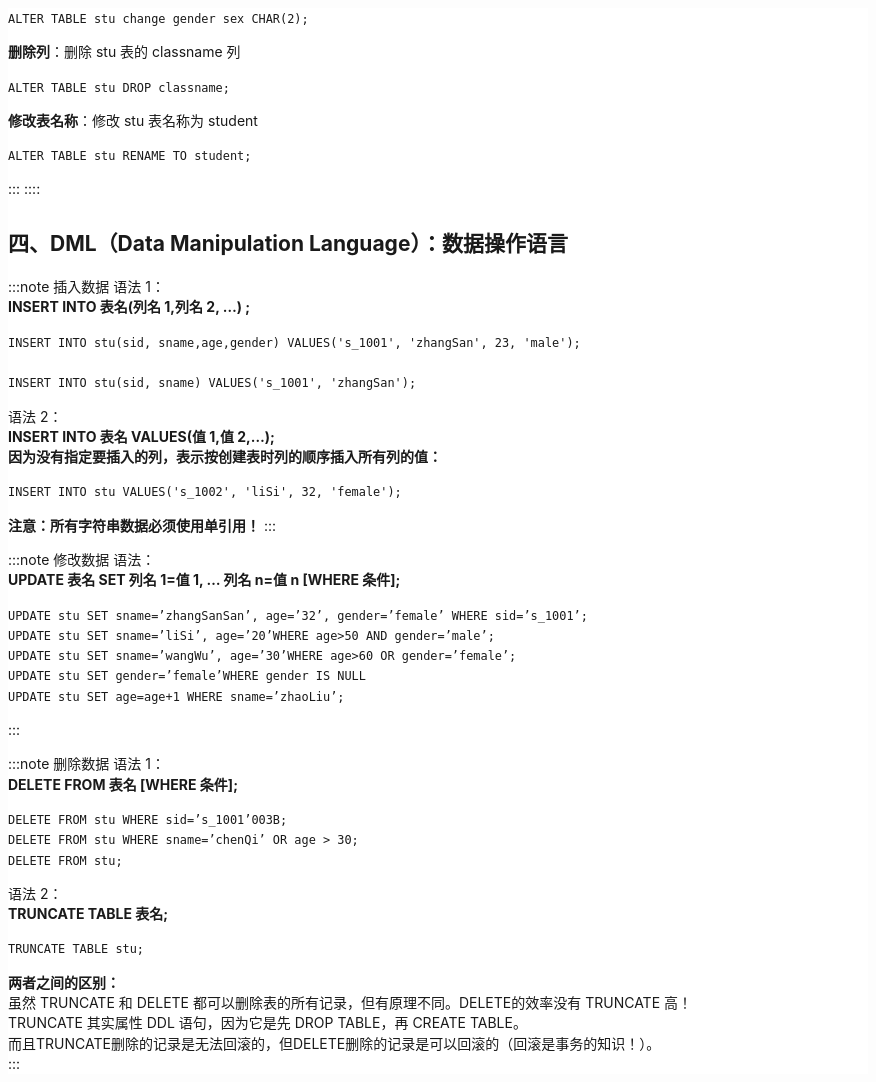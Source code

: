     ALTER TABLE stu change gender sex CHAR(2);

**删除列**：删除 stu 表的 classname 列

    ALTER TABLE stu DROP classname;

**修改表名称**：修改 stu 表名称为 student

    ALTER TABLE stu RENAME TO student;

:::
::::

## 四、DML（Data Manipulation Language）：数据操作语言 ##



:::note 插入数据
语法 1：<br/>
**INSERT INTO 表名(列名 1,列名 2, …) ;**<br/>

    INSERT INTO stu(sid, sname,age,gender) VALUES('s_1001', 'zhangSan', 23, 'male');

    INSERT INTO stu(sid, sname) VALUES('s_1001', 'zhangSan');

语法 2：<br/>
**INSERT INTO 表名 VALUES(值 1,值 2,…);**<br/>
**因为没有指定要插入的列，表示按创建表时列的顺序插入所有列的值：**<br/>

    INSERT INTO stu VALUES('s_1002', 'liSi', 32, 'female');

**注意：所有字符串数据必须使用单引用！**
:::

:::note 修改数据
语法：<br/>
**UPDATE 表名 SET 列名 1=值 1, … 列名 n=值 n [WHERE 条件];**<br/>

    UPDATE stu SET sname=’zhangSanSan’, age=’32’, gender=’female’ WHERE sid=’s_1001’;
    UPDATE stu SET sname=’liSi’, age=’20’WHERE age>50 AND gender=’male’;
    UPDATE stu SET sname=’wangWu’, age=’30’WHERE age>60 OR gender=’female’;
    UPDATE stu SET gender=’female’WHERE gender IS NULL
    UPDATE stu SET age=age+1 WHERE sname=’zhaoLiu’;
:::

:::note 删除数据
语法 1：<br/>
**DELETE FROM 表名 [WHERE 条件];**<br/>

    DELETE FROM stu WHERE sid=’s_1001’003B;
    DELETE FROM stu WHERE sname=’chenQi’ OR age > 30;
    DELETE FROM stu;
    
语法 2：<br/>
**TRUNCATE TABLE 表名;**<br/>

    TRUNCATE TABLE stu;

**两者之间的区别：**<br/>
虽然 TRUNCATE 和 DELETE 都可以删除表的所有记录，但有原理不同。DELETE的效率没有 TRUNCATE 高！<br/>
TRUNCATE 其实属性 DDL 语句，因为它是先 DROP TABLE，再 CREATE TABLE。<br/>
而且TRUNCATE删除的记录是无法回滚的，但DELETE删除的记录是可以回滚的（回滚是事务的知识！）。<br/>
:::
